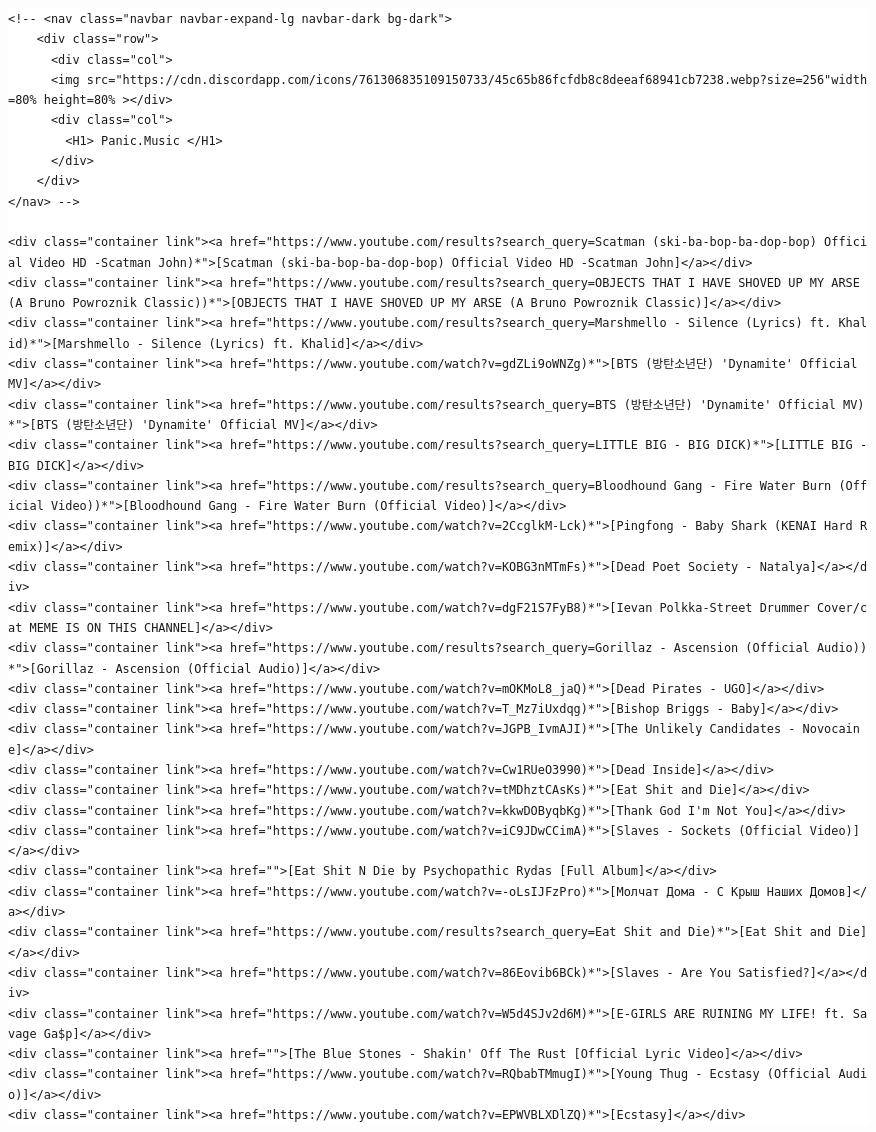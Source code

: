     <!-- <nav class="navbar navbar-expand-lg navbar-dark bg-dark">
        <div class="row">
          <div class="col">
          <img src="https://cdn.discordapp.com/icons/761306835109150733/45c65b86fcfdb8c8deeaf68941cb7238.webp?size=256"width=80% height=80% ></div>
          <div class="col">
            <H1> Panic.Music </H1>
          </div>
        </div>
    </nav> -->

    <div class="container link"><a href="https://www.youtube.com/results?search_query=Scatman (ski-ba-bop-ba-dop-bop) Official Video HD -Scatman John)*">[Scatman (ski-ba-bop-ba-dop-bop) Official Video HD -Scatman John]</a></div>
    <div class="container link"><a href="https://www.youtube.com/results?search_query=OBJECTS THAT I HAVE SHOVED UP MY ARSE (A Bruno Powroznik Classic))*">[OBJECTS THAT I HAVE SHOVED UP MY ARSE (A Bruno Powroznik Classic)]</a></div>
    <div class="container link"><a href="https://www.youtube.com/results?search_query=Marshmello - Silence (Lyrics) ft. Khalid)*">[Marshmello - Silence (Lyrics) ft. Khalid]</a></div>
    <div class="container link"><a href="https://www.youtube.com/watch?v=gdZLi9oWNZg)*">[BTS (방탄소년단) 'Dynamite' Official MV]</a></div>
    <div class="container link"><a href="https://www.youtube.com/results?search_query=BTS (방탄소년단) 'Dynamite' Official MV)*">[BTS (방탄소년단) 'Dynamite' Official MV]</a></div>
    <div class="container link"><a href="https://www.youtube.com/results?search_query=LITTLE BIG - BIG DICK)*">[LITTLE BIG - BIG DICK]</a></div>
    <div class="container link"><a href="https://www.youtube.com/results?search_query=Bloodhound Gang - Fire Water Burn (Official Video))*">[Bloodhound Gang - Fire Water Burn (Official Video)]</a></div>
    <div class="container link"><a href="https://www.youtube.com/watch?v=2CcglkM-Lck)*">[Pingfong - Baby Shark (KENAI Hard Remix)]</a></div>
    <div class="container link"><a href="https://www.youtube.com/watch?v=KOBG3nMTmFs)*">[Dead Poet Society - Natalya]</a></div>
    <div class="container link"><a href="https://www.youtube.com/watch?v=dgF21S7FyB8)*">[Ievan Polkka-Street Drummer Cover/cat MEME IS ON THIS CHANNEL]</a></div>
    <div class="container link"><a href="https://www.youtube.com/results?search_query=Gorillaz - Ascension (Official Audio))*">[Gorillaz - Ascension (Official Audio)]</a></div>
    <div class="container link"><a href="https://www.youtube.com/watch?v=mOKMoL8_jaQ)*">[Dead Pirates - UGO]</a></div>
    <div class="container link"><a href="https://www.youtube.com/watch?v=T_Mz7iUxdqg)*">[Bishop Briggs - Baby]</a></div>
    <div class="container link"><a href="https://www.youtube.com/watch?v=JGPB_IvmAJI)*">[The Unlikely Candidates - Novocaine]</a></div>
    <div class="container link"><a href="https://www.youtube.com/watch?v=Cw1RUeO3990)*">[Dead Inside]</a></div>
    <div class="container link"><a href="https://www.youtube.com/watch?v=tMDhztCAsKs)*">[Eat Shit and Die]</a></div>
    <div class="container link"><a href="https://www.youtube.com/watch?v=kkwDOByqbKg)*">[Thank God I'm Not You]</a></div>
    <div class="container link"><a href="https://www.youtube.com/watch?v=iC9JDwCCimA)*">[Slaves - Sockets (Official Video)]</a></div>
    <div class="container link"><a href="">[Eat Shit N Die by Psychopathic Rydas [Full Album]</a></div>
    <div class="container link"><a href="https://www.youtube.com/watch?v=-oLsIJFzPro)*">[Молчат Дома - С Крыш Наших Домов]</a></div>
    <div class="container link"><a href="https://www.youtube.com/results?search_query=Eat Shit and Die)*">[Eat Shit and Die]</a></div>
    <div class="container link"><a href="https://www.youtube.com/watch?v=86Eovib6BCk)*">[Slaves - Are You Satisfied?]</a></div>
    <div class="container link"><a href="https://www.youtube.com/watch?v=W5d4SJv2d6M)*">[E-GIRLS ARE RUINING MY LIFE! ft. Savage Ga$p]</a></div>
    <div class="container link"><a href="">[The Blue Stones - Shakin' Off The Rust [Official Lyric Video]</a></div>
    <div class="container link"><a href="https://www.youtube.com/watch?v=RQbabTMmugI)*">[Young Thug - Ecstasy (Official Audio)]</a></div>
    <div class="container link"><a href="https://www.youtube.com/watch?v=EPWVBLXDlZQ)*">[Ecstasy]</a></div>